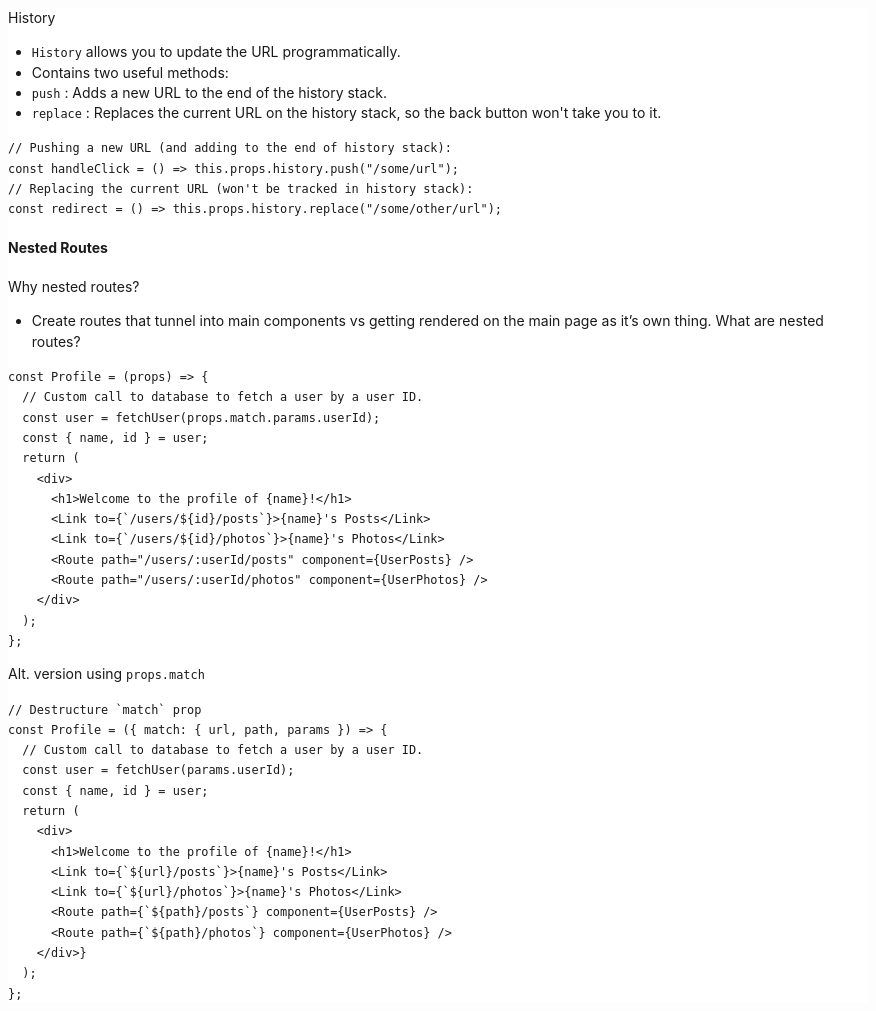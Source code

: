 History

* `History` allows you to update the URL programmatically.
* Contains two useful methods:
* `push` : Adds a new URL to the end of the history stack.
* `replace` : Replaces the current URL on the history stack, so the back button won't take you to it.

```text
// Pushing a new URL (and adding to the end of history stack):
const handleClick = () => this.props.history.push("/some/url");
// Replacing the current URL (won't be tracked in history stack):
const redirect = () => this.props.history.replace("/some/other/url");
```

#### Nested Routes <a id="7306"></a>

Why nested routes?

* Create routes that tunnel into main components vs getting rendered on the main page as it’s own thing. What are nested routes?

```text
const Profile = (props) => {
  // Custom call to database to fetch a user by a user ID.
  const user = fetchUser(props.match.params.userId);
  const { name, id } = user;
  return (
    <div>
      <h1>Welcome to the profile of {name}!</h1>
      <Link to={`/users/${id}/posts`}>{name}'s Posts</Link>
      <Link to={`/users/${id}/photos`}>{name}'s Photos</Link>
      <Route path="/users/:userId/posts" component={UserPosts} />
      <Route path="/users/:userId/photos" component={UserPhotos} />
    </div>
  );
};
```

Alt. version using `props.match`

```text
// Destructure `match` prop
const Profile = ({ match: { url, path, params }) => {
  // Custom call to database to fetch a user by a user ID.
  const user = fetchUser(params.userId);
  const { name, id } = user;
  return (
    <div>
      <h1>Welcome to the profile of {name}!</h1>
      <Link to={`${url}/posts`}>{name}'s Posts</Link>
      <Link to={`${url}/photos`}>{name}'s Photos</Link>
      <Route path={`${path}/posts`} component={UserPosts} />
      <Route path={`${path}/photos`} component={UserPhotos} />
    </div>}
  );
};
```
